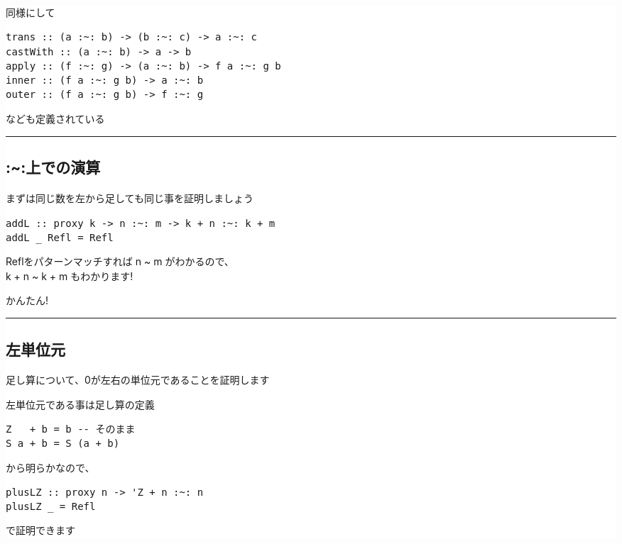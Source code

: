 <p class="fragment" data-fragment-index="2">
同様にして
</p>

<pre class="fragment haskell highlight" data-fragment-index="2">
trans :: (a :~: b) -> (b :~: c) -> a :~: c 
castWith :: (a :~: b) -> a -> b 
apply :: (f :~: g) -> (a :~: b) -> f a :~: g b 
inner :: (f a :~: g b) -> a :~: b 
outer :: (f a :~: g b) -> f :~: g 
</pre>

<p class="fragment" data-fragment-index="2">
なども定義されている
</p>

--------------------------------------------------------------------------------

:~:上での演算
--
まずは同じ数を左から足しても同じ事を証明しましょう

<pre class="haskell highlight">
addL :: proxy k -> n :~: m -> k + n :~: k + m
addL _ Refl = Refl
</pre>

Reflをパターンマッチすれば n ~ m がわかるので、  
k + n ~ k + m もわかります!

かんたん!

--------------------------------------------------------------------------------

左単位元
--
足し算について、0が左右の単位元であることを証明します

<p class="fragment" data-fragment-index="1">
左単位元である事は足し算の定義
</p>

<pre class="fragment haskell highlight" data-fragment-index="1">
Z   + b = b -- そのまま
S a + b = S (a + b)
</pre>

<p class="fragment" data-fragment-index="1">
から明らかなので、
</p>

<pre class="fragment haskell highlight" data-fragment-index="2">
plusLZ :: proxy n -> 'Z + n :~: n
plusLZ _ = Refl
</pre>

<p class="fragment" data-fragment-index="2">
で証明できます
</p>
